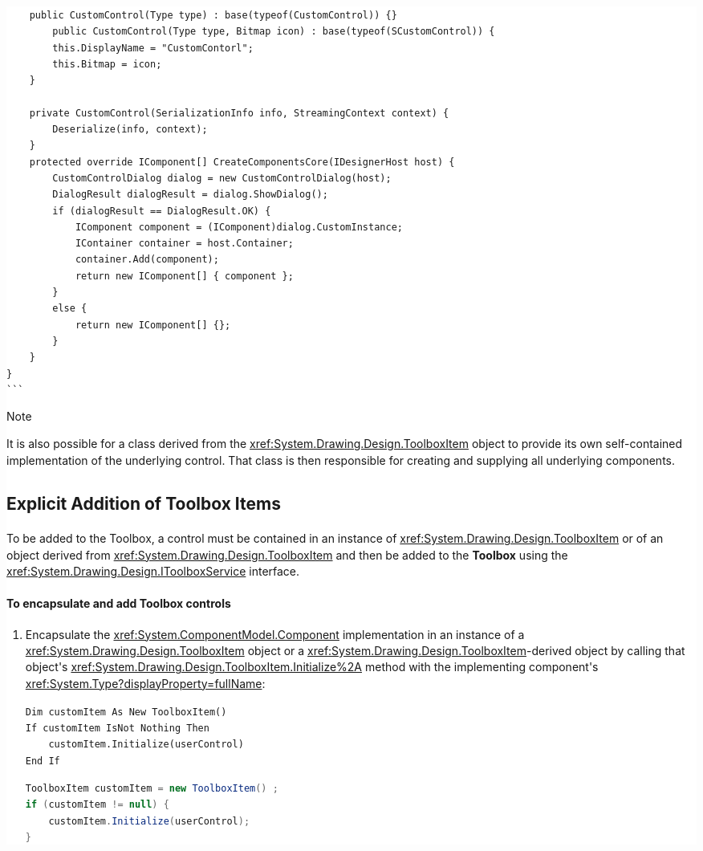         public CustomControl(Type type) : base(typeof(CustomControl)) {}  
            public CustomControl(Type type, Bitmap icon) : base(typeof(SCustomControl)) {  
            this.DisplayName = "CustomContorl";  
            this.Bitmap = icon;  
        }  
  
        private CustomControl(SerializationInfo info, StreamingContext context) {  
            Deserialize(info, context);  
        }  
        protected override IComponent[] CreateComponentsCore(IDesignerHost host) {  
            CustomControlDialog dialog = new CustomControlDialog(host);  
            DialogResult dialogResult = dialog.ShowDialog();  
            if (dialogResult == DialogResult.OK) {  
                IComponent component = (IComponent)dialog.CustomInstance;  
                IContainer container = host.Container;  
                container.Add(component);  
                return new IComponent[] { component };  
            }  
            else {  
                return new IComponent[] {};  
            }  
        }  
    }  
    ```  
  
> [!NOTE]
>  It is also possible for a class derived from the <xref:System.Drawing.Design.ToolboxItem> object to provide its own self-contained implementation of the underlying control. That class is then responsible for creating and supplying all underlying components.  
  
## Explicit Addition of Toolbox Items  
 To be added to the Toolbox, a control must be contained in an instance of <xref:System.Drawing.Design.ToolboxItem> or of an object derived from <xref:System.Drawing.Design.ToolboxItem> and then be added to the **Toolbox** using the <xref:System.Drawing.Design.IToolboxService> interface.  
  
#### To encapsulate and add Toolbox controls  
  
1.  Encapsulate the <xref:System.ComponentModel.Component> implementation in an instance of a <xref:System.Drawing.Design.ToolboxItem> object or a <xref:System.Drawing.Design.ToolboxItem>-derived object by calling that object's <xref:System.Drawing.Design.ToolboxItem.Initialize%2A> method with the implementing component's <xref:System.Type?displayProperty=fullName>:  
  
    ```vb#  
    Dim customItem As New ToolboxItem()   
    If customItem IsNot Nothing Then   
        customItem.Initialize(userControl)   
    End If  
    ```  
  
    ```c#  
    ToolboxItem customItem = new ToolboxItem() ;  
    if (customItem != null) {  
        customItem.Initialize(userControl);  
    }  
    ```  
  